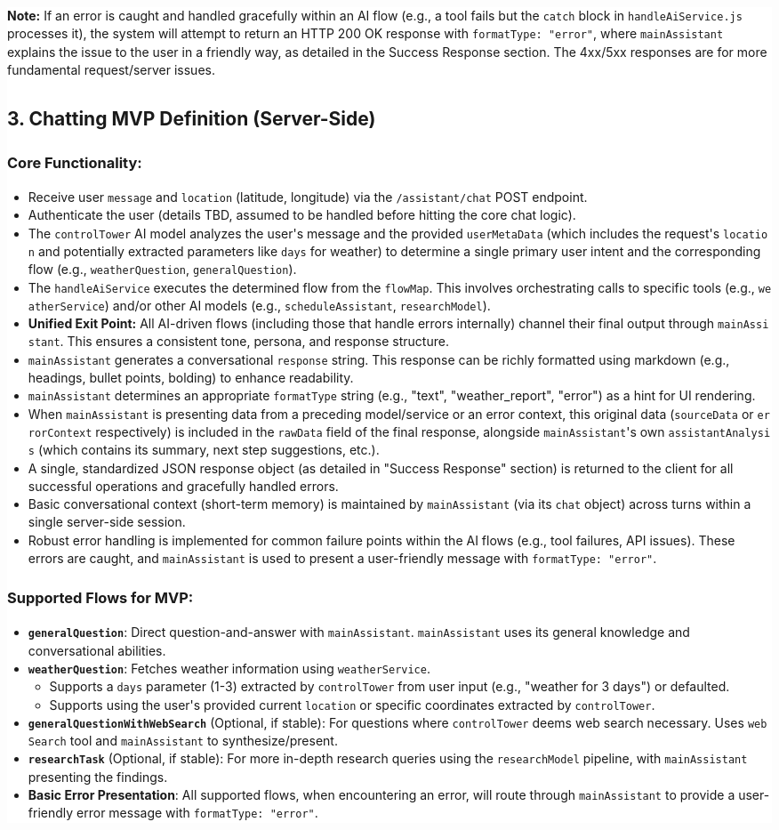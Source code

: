 **Note:** If an error is caught and handled gracefully within an AI flow (e.g., a tool fails but the `catch` block in `handleAiService.js` processes it), the system will attempt to return an HTTP 200 OK response with `formatType: "error"`, where `mainAssistant` explains the issue to the user in a friendly way, as detailed in the Success Response section. The 4xx/5xx responses are for more fundamental request/server issues.

## 3. Chatting MVP Definition (Server-Side)

### Core Functionality:

*   Receive user `message` and `location` (latitude, longitude) via the `/assistant/chat` POST endpoint.
*   Authenticate the user (details TBD, assumed to be handled before hitting the core chat logic).
*   The `controlTower` AI model analyzes the user's message and the provided `userMetaData` (which includes the request's `location` and potentially extracted parameters like `days` for weather) to determine a single primary user intent and the corresponding flow (e.g., `weatherQuestion`, `generalQuestion`).
*   The `handleAiService` executes the determined flow from the `flowMap`. This involves orchestrating calls to specific tools (e.g., `weatherService`) and/or other AI models (e.g., `scheduleAssistant`, `researchModel`).
*   **Unified Exit Point:** All AI-driven flows (including those that handle errors internally) channel their final output through `mainAssistant`. This ensures a consistent tone, persona, and response structure.
*   `mainAssistant` generates a conversational `response` string. This response can be richly formatted using markdown (e.g., headings, bullet points, bolding) to enhance readability.
*   `mainAssistant` determines an appropriate `formatType` string (e.g., "text", "weather_report", "error") as a hint for UI rendering.
*   When `mainAssistant` is presenting data from a preceding model/service or an error context, this original data (`sourceData` or `errorContext` respectively) is included in the `rawData` field of the final response, alongside `mainAssistant`'s own `assistantAnalysis` (which contains its summary, next step suggestions, etc.).
*   A single, standardized JSON response object (as detailed in "Success Response" section) is returned to the client for all successful operations and gracefully handled errors.
*   Basic conversational context (short-term memory) is maintained by `mainAssistant` (via its `chat` object) across turns within a single server-side session.
*   Robust error handling is implemented for common failure points within the AI flows (e.g., tool failures, API issues). These errors are caught, and `mainAssistant` is used to present a user-friendly message with `formatType: "error"`.

### Supported Flows for MVP:

*   **`generalQuestion`**: Direct question-and-answer with `mainAssistant`. `mainAssistant` uses its general knowledge and conversational abilities.
*   **`weatherQuestion`**: Fetches weather information using `weatherService`.
    *   Supports a `days` parameter (1-3) extracted by `controlTower` from user input (e.g., "weather for 3 days") or defaulted.
    *   Supports using the user's provided current `location` or specific coordinates extracted by `controlTower`.
*   **`generalQuestionWithWebSearch`** (Optional, if stable): For questions where `controlTower` deems web search necessary. Uses `webSearch` tool and `mainAssistant` to synthesize/present.
*   **`researchTask`** (Optional, if stable): For more in-depth research queries using the `researchModel` pipeline, with `mainAssistant` presenting the findings.
*   **Basic Error Presentation**: All supported flows, when encountering an error, will route through `mainAssistant` to provide a user-friendly error message with `formatType: "error"`.
